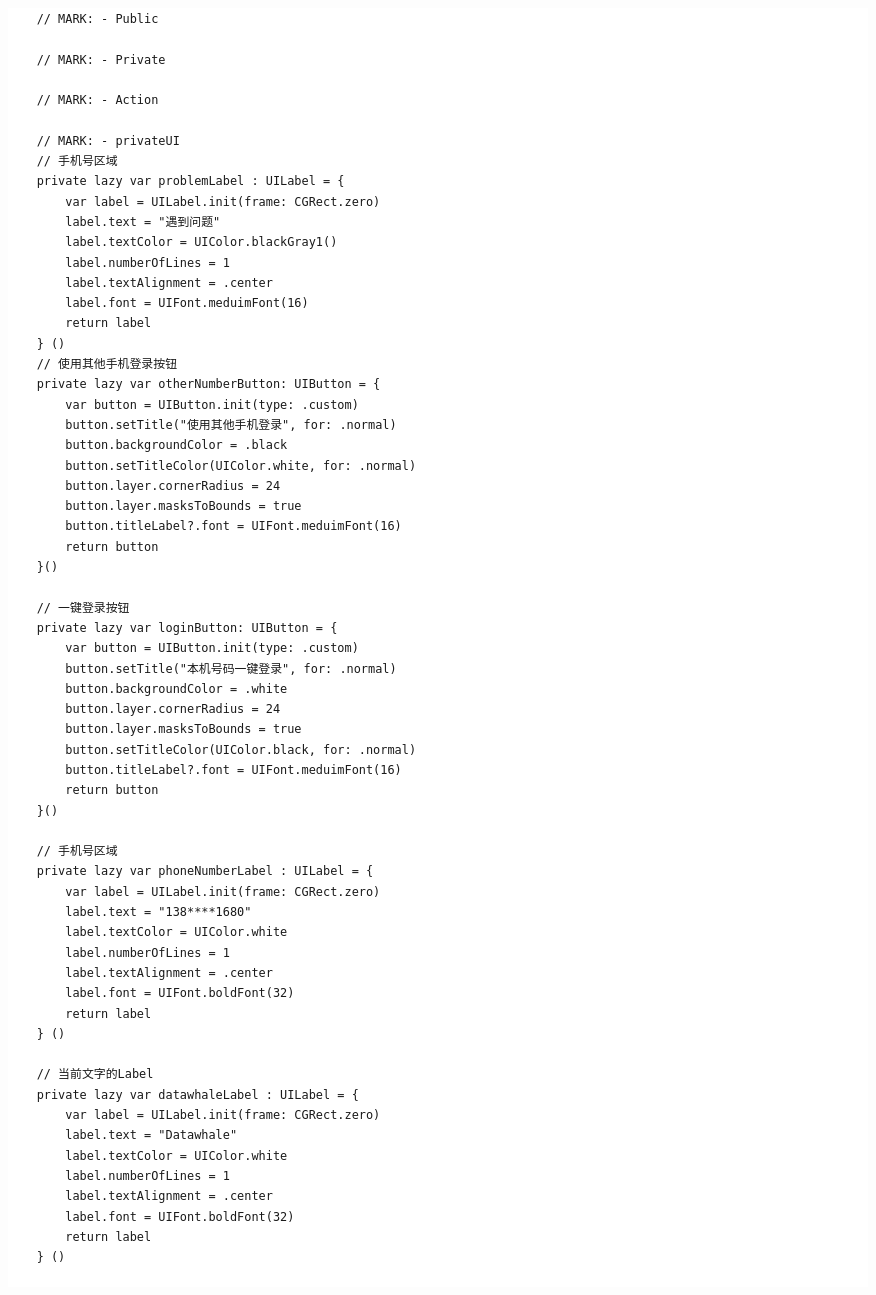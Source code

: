 ``` 
    // MARK: - Public
    
    // MARK: - Private
    
    // MARK: - Action
    
    // MARK: - privateUI
    // 手机号区域
    private lazy var problemLabel : UILabel = {
        var label = UILabel.init(frame: CGRect.zero)
        label.text = "遇到问题"
        label.textColor = UIColor.blackGray1()
        label.numberOfLines = 1
        label.textAlignment = .center
        label.font = UIFont.meduimFont(16)
        return label
    } ()
    // 使用其他手机登录按钮
    private lazy var otherNumberButton: UIButton = {
        var button = UIButton.init(type: .custom)
        button.setTitle("使用其他手机登录", for: .normal)
        button.backgroundColor = .black
        button.setTitleColor(UIColor.white, for: .normal)
        button.layer.cornerRadius = 24
        button.layer.masksToBounds = true
        button.titleLabel?.font = UIFont.meduimFont(16)
        return button
    }()
    
    // 一键登录按钮
    private lazy var loginButton: UIButton = {
        var button = UIButton.init(type: .custom)
        button.setTitle("本机号码一键登录", for: .normal)
        button.backgroundColor = .white
        button.layer.cornerRadius = 24
        button.layer.masksToBounds = true
        button.setTitleColor(UIColor.black, for: .normal)
        button.titleLabel?.font = UIFont.meduimFont(16)
        return button
    }()
    
    // 手机号区域
    private lazy var phoneNumberLabel : UILabel = {
        var label = UILabel.init(frame: CGRect.zero)
        label.text = "138****1680"
        label.textColor = UIColor.white
        label.numberOfLines = 1
        label.textAlignment = .center
        label.font = UIFont.boldFont(32)
        return label
    } ()
    
    // 当前文字的Label
    private lazy var datawhaleLabel : UILabel = {
        var label = UILabel.init(frame: CGRect.zero)
        label.text = "Datawhale"
        label.textColor = UIColor.white
        label.numberOfLines = 1
        label.textAlignment = .center
        label.font = UIFont.boldFont(32)
        return label
    } ()
    
```